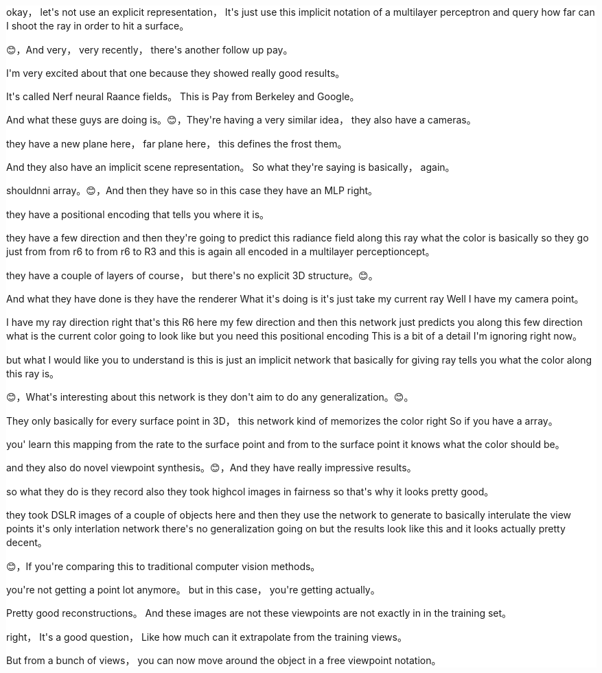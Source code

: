  okay， let's not use an explicit representation， It's just use this implicit notation of a multilayer perceptron and query how far can I shoot the ray in order to hit a surface。

😊，And very， very recently， there's another follow up pay。

 I'm very excited about that one because they showed really good results。

 It's called Nerf neural Raance fields。 This is Pay from Berkeley and Google。

 And what these guys are doing is。😊，They're having a very similar idea， they also have a cameras。

 they have a new plane here， far plane here， this defines the frost them。

And they also have an implicit scene representation。 So what they're saying is basically， again。

 shouldnni array。😊，And then they have so in this case they have an MLP right。

 they have a positional encoding that tells you where it is。

 they have a few direction and then they're going to predict this radiance field along this ray what the color is basically so they go just from from r6 to from r6 to R3 and this is again all encoded in a multilayer perceptioncept。

 they have a couple of layers of course， but there's no explicit 3D structure。😊。

And what they have done is they have the renderer What it's doing is it's just take my current ray Well I have my camera point。

 I have my ray direction right that's this R6 here my few direction and then this network just predicts you along this few direction what is the current color going to look like but you need this positional encoding This is a bit of a detail I'm ignoring right now。

 but what I would like you to understand is this is just an implicit network that basically for giving ray tells you what the color along this ray is。

😊，What's interesting about this network is they don't aim to do any generalization。😊。

They only basically for every surface point in 3D， this network kind of memorizes the color right So if you have a array。

 you' learn this mapping from the rate to the surface point and from to the surface point it knows what the color should be。

 and they also do novel viewpoint synthesis。😊，And they have really impressive results。

 so what they do is they record also they took highcol images in fairness so that's why it looks pretty good。

 they took DSLR images of a couple of objects here and then they use the network to generate to basically interulate the view points it's only interlation network there's no generalization going on but the results look like this and it looks actually pretty decent。

😊，If you're comparing this to traditional computer vision methods。

 you're not getting a point lot anymore。 but in this case， you're getting actually。

Pretty good reconstructions。 And these images are not these viewpoints are not exactly in in the training set。

 right， It's a good question， Like how much can it extrapolate from the training views。

 But from a bunch of views， you can now move around the object in a free viewpoint notation。
